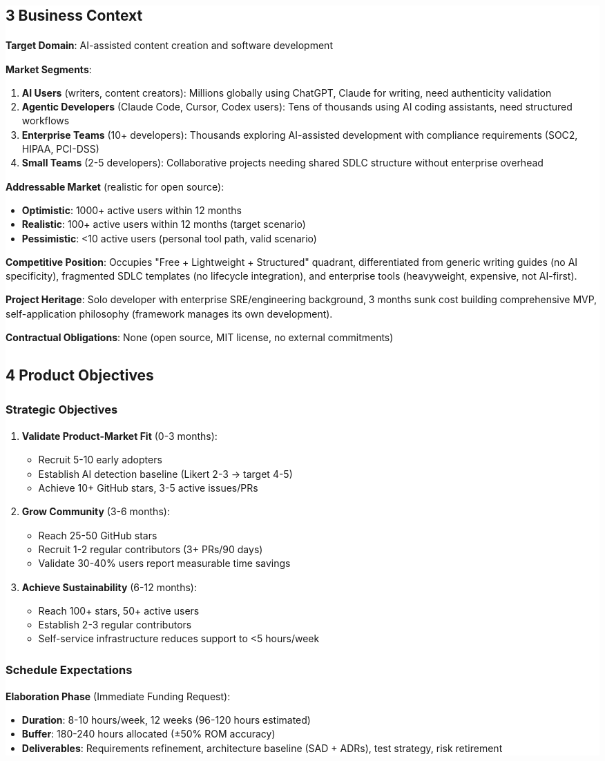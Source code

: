 ## 3 Business Context

**Target Domain**: AI-assisted content creation and software development

**Market Segments**:

1. **AI Users** (writers, content creators): Millions globally using ChatGPT, Claude for writing, need authenticity validation
2. **Agentic Developers** (Claude Code, Cursor, Codex users): Tens of thousands using AI coding assistants, need structured workflows
3. **Enterprise Teams** (10+ developers): Thousands exploring AI-assisted development with compliance requirements (SOC2, HIPAA, PCI-DSS)
4. **Small Teams** (2-5 developers): Collaborative projects needing shared SDLC structure without enterprise overhead

**Addressable Market** (realistic for open source):

- **Optimistic**: 1000+ active users within 12 months
- **Realistic**: 100+ active users within 12 months (target scenario)
- **Pessimistic**: <10 active users (personal tool path, valid scenario)

**Competitive Position**: Occupies "Free + Lightweight + Structured" quadrant, differentiated from generic writing guides (no AI specificity), fragmented SDLC templates (no lifecycle integration), and enterprise tools (heavyweight, expensive, not AI-first).

**Project Heritage**: Solo developer with enterprise SRE/engineering background, 3 months sunk cost building comprehensive MVP, self-application philosophy (framework manages its own development).

**Contractual Obligations**: None (open source, MIT license, no external commitments)

## 4 Product Objectives

### Strategic Objectives

1. **Validate Product-Market Fit** (0-3 months):
   - Recruit 5-10 early adopters
   - Establish AI detection baseline (Likert 2-3 → target 4-5)
   - Achieve 10+ GitHub stars, 3-5 active issues/PRs

2. **Grow Community** (3-6 months):
   - Reach 25-50 GitHub stars
   - Recruit 1-2 regular contributors (3+ PRs/90 days)
   - Validate 30-40% users report measurable time savings

3. **Achieve Sustainability** (6-12 months):
   - Reach 100+ stars, 50+ active users
   - Establish 2-3 regular contributors
   - Self-service infrastructure reduces support to <5 hours/week

### Schedule Expectations

**Elaboration Phase** (Immediate Funding Request):

- **Duration**: 8-10 hours/week, 12 weeks (96-120 hours estimated)
- **Buffer**: 180-240 hours allocated (±50% ROM accuracy)
- **Deliverables**: Requirements refinement, architecture baseline (SAD + ADRs), test strategy, risk retirement
